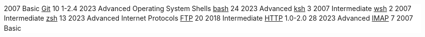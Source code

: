 <td>2007</td>
<td>Basic</td>
</tr>
<tr>
<td><a href="http://git-scm.com/">Git</a></td>
<td>10</td>
<td>1-2.4</td>
<td>2023</td>
<td>Advanced</td>
</tr>
<tr class="skilldiv">
<td colspan="5">Operating System Shells</td>
</tr>
<tr>
<td><a href="http://tiswww.case.edu/php/chet/bash/bashtop.html">bash</a></td>
<td></td>
<td>24</td>
<td>2023</td>
<td>Advanced</td>
</tr>
<tr>
<td><a href="http://www.kornshell.com/">ksh</a></td>
<td></td>
<td>3</td>
<td>2007</td>
<td>Intermediate</td>
</tr>
<tr>
<td><a href="http://en.wikipedia.org/wiki/Windows_Script_Host">wsh</a></td>
<td></td>
<td>2</td>
<td>2007</td>
<td>Intermediate</td>
</tr>
<tr>
<td><a href="http://www.zsh.org">zsh</a></td>
<td></td>
<td>13</td>
<td>2023</td>
<td>Advanced</td>
</tr>
<tr class="skilldiv">
<td colspan="5">Internet Protocols</td>
</tr>
<tr>
<td><a href="http://en.wikipedia.org/wiki/File_Transfer_Protocol">FTP</a></td>
<td></td>
<td>20</td>
<td>2018</td>
<td>Intermediate</td>
</tr>
<tr>
<td><a href="http://searchwindevelopment.techtarget.com/definition/HTTP">HTTP</a></td>
<td>1.0-2.0</td>
<td>28</td>
<td>2023</td>
<td>Advanced</td>
</tr>
<tr>
<td><a href="http://en.wikipedia.org/wiki/Internet_Message_Access_Protocol">IMAP</a></td>
<td></td>
<td>7</td>
<td>2007</td>
<td>Basic</td>